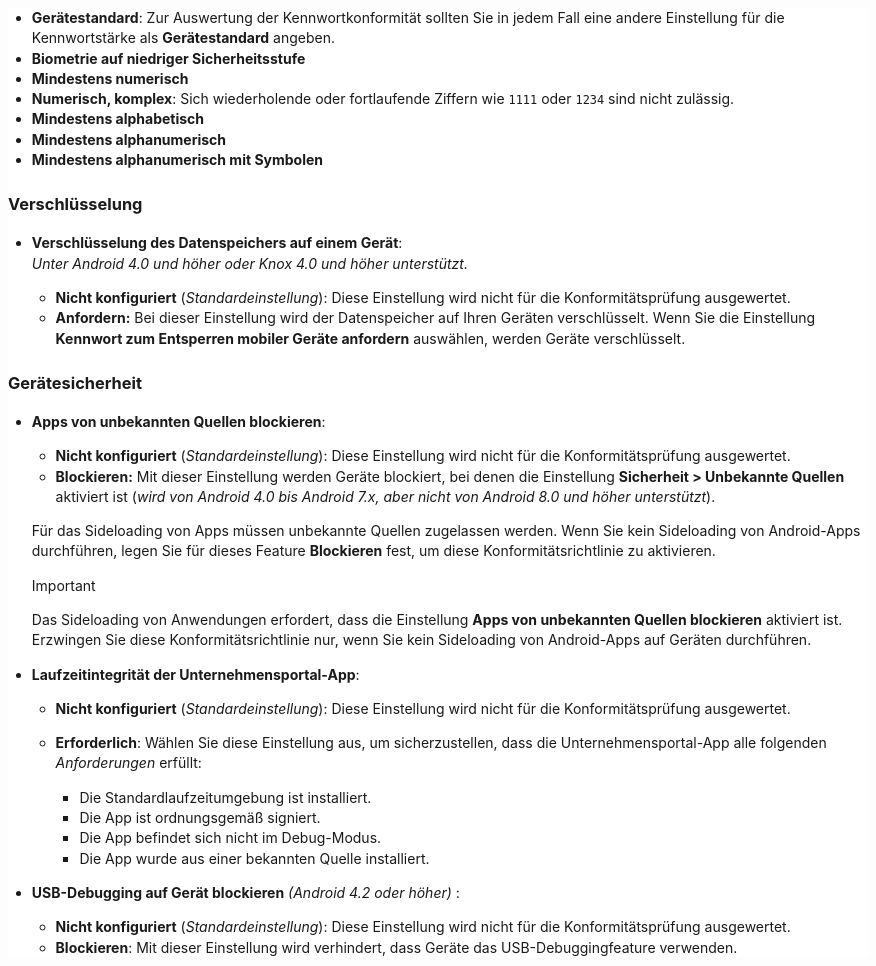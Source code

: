   - **Gerätestandard**: Zur Auswertung der Kennwortkonformität sollten Sie in jedem Fall eine andere Einstellung für die Kennwortstärke als **Gerätestandard** angeben.
  - **Biometrie auf niedriger Sicherheitsstufe**
  - **Mindestens numerisch**
  - **Numerisch, komplex**: Sich wiederholende oder fortlaufende Ziffern wie `1111` oder `1234` sind nicht zulässig.
  - **Mindestens alphabetisch**
  - **Mindestens alphanumerisch**
  - **Mindestens alphanumerisch mit Symbolen**

### <a name="encryption"></a>Verschlüsselung

- **Verschlüsselung des Datenspeichers auf einem Gerät**:  
  *Unter Android 4.0 und höher oder Knox 4.0 und höher unterstützt.*

  - **Nicht konfiguriert** (*Standardeinstellung*): Diese Einstellung wird nicht für die Konformitätsprüfung ausgewertet.
  - **Anfordern:** Bei dieser Einstellung wird der Datenspeicher auf Ihren Geräten verschlüsselt. Wenn Sie die Einstellung **Kennwort zum Entsperren mobiler Geräte anfordern** auswählen, werden Geräte verschlüsselt.

### <a name="device-security"></a>Gerätesicherheit

- **Apps von unbekannten Quellen blockieren**:

  - **Nicht konfiguriert** (*Standardeinstellung*): Diese Einstellung wird nicht für die Konformitätsprüfung ausgewertet.
  - **Blockieren:** Mit dieser Einstellung werden Geräte blockiert, bei denen die Einstellung **Sicherheit > Unbekannte Quellen** aktiviert ist (*wird von Android 4.0 bis Android 7.x, aber nicht von Android 8.0 und höher unterstützt*).

  Für das Sideloading von Apps müssen unbekannte Quellen zugelassen werden. Wenn Sie kein Sideloading von Android-Apps durchführen, legen Sie für dieses Feature **Blockieren** fest, um diese Konformitätsrichtlinie zu aktivieren.

  > [!IMPORTANT]
  > Das Sideloading von Anwendungen erfordert, dass die Einstellung **Apps von unbekannten Quellen blockieren** aktiviert ist. Erzwingen Sie diese Konformitätsrichtlinie nur, wenn Sie kein Sideloading von Android-Apps auf Geräten durchführen.

- **Laufzeitintegrität der Unternehmensportal-App**:

  - **Nicht konfiguriert** (*Standardeinstellung*): Diese Einstellung wird nicht für die Konformitätsprüfung ausgewertet.
  - **Erforderlich**: Wählen Sie diese Einstellung aus, um sicherzustellen, dass die Unternehmensportal-App alle folgenden *Anforderungen* erfüllt:

    - Die Standardlaufzeitumgebung ist installiert.
    - Die App ist ordnungsgemäß signiert.
    - Die App befindet sich nicht im Debug-Modus.
    - Die App wurde aus einer bekannten Quelle installiert.

- **USB-Debugging auf Gerät blockieren** *(Android 4.2 oder höher)* :

  - **Nicht konfiguriert** (*Standardeinstellung*): Diese Einstellung wird nicht für die Konformitätsprüfung ausgewertet.
  - **Blockieren**: Mit dieser Einstellung wird verhindert, dass Geräte das USB-Debuggingfeature verwenden.
